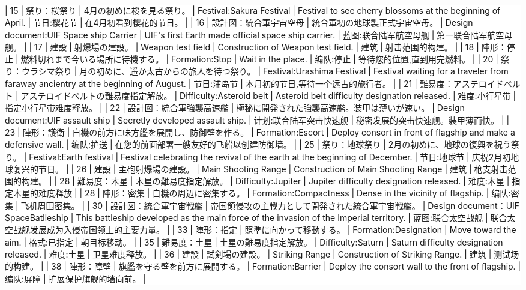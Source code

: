 |         15 | 祭り：桜祭り                           | 4月の初めに桜を見る祭り。                          | Festival:Sakura Festival                                                          | Festival to see cherry blossoms at the beginning of April.                               | 节日:樱花节                       | 在4月初看到樱花的节日。                              |
|         16 | 設計図：統合軍宇宙空母                 | 統合軍初の地球製正式宇宙空母。                     | Design document:UIF Space ship Carrier                                            | UIF's first Earth made official space ship carrier.                                      | 蓝图:联合陆军航空母舰             | 第一联合陆军航空母舰。                               |
|         17 | 建設                                   | 射爆場の建設。                                     | Weapon test field                                                                 | Construction of Weapon test field.                                                       | 建筑                              | 射击范围的构建。                                     |
|         18 | 陣形：停止                             | 燃料切れまで今いる場所に待機する。                 | Formation:Stop                                                                    | Wait in the place.                                                                       | 编队:停止                         | 等待您的位置,直到用完燃料。                          |
|         20 | 祭り：ウラシマ祭り                     | 月の初めに、遥か太古からの旅人を待つ祭り。         | Festival:Urashima Festival                                                        | Festival waiting for a traveler from faraway ancientry at the beginning of August.       | 节日:浦岛节                       | 本月初的节日,等待一个远古的旅行者。                  |
|         21 | 難易度：アステロイドベルト             | アステロイドベルトの難易度指定解放。               | Difficulty:Asteroid belt                                                          | Asteroid belt difficulty designation released.                                           | 难度:小行星带                     | 指定小行星带难度释放。                               |
|         22 | 設計図：統合軍強襲高速艦               | 極秘に開発された強襲高速艦。装甲は薄いが速い。     | Design document:UIF assault ship                                                  | Secretly developed assault ship.                                                         | 计划:联合陆军突击快速舰           | 秘密发展的突击快速舰。装甲薄而快。                   |
|         23 | 陣形：護衛                             | 自機の前方に味方艦を展開し、防御壁を作る。         | Formation:Escort                                                                  | Deploy consort in front of flagship and make a defensive wall.                           | 编队:护送                         | 在您的前面部署一艘友好的飞船以创建防御墙。           |
|         25 | 祭り：地球祭り                         | 2月の初めに、地球の復興を祝う祭り。                | Festival:Earth festival                                                           | Festival celebrating the revival of the earth at the beginning of December.              | 节日:地球节                       | 庆祝2月初地球复兴的节日。                            |
|         26 | 建設                                   | 主砲射爆場の建設。                                 | Main Shooting Range                                                               | Construction of Main Shooting Range                                                      | 建筑                              | 枪支射击范围的构建。                                 |
|         28 | 難易度：木星                           | 木星の難易度指定解放。                             | Difficulty:Jupiter                                                                | Jupiter difficulty designation released.                                                 | 难度:木星                         | 指定木星的难度释放                                   |
|         28 | 陣形：密集                             | 自機の周辺に密集する。                             | Formation:Compactness                                                             | Dense in the vicinity of flagship.                                                       | 编队:密集                         | 飞机周围密集。                                       |
|         30 | 設計図：統合軍宇宙戦艦                 | 帝国領侵攻の主戦力として開発された統合軍宇宙戦艦。 | Design document：UIF SpaceBatlleship                                              | This battleship developed as the main force of the invasion of the Imperial territory.   | 蓝图:联合太空战舰                 | 联合太空战舰发展成为入侵帝国领土的主要力量。         |
|         33 | 陣形：指定                             | 照準に向かって移動する。                           | Formation:Designation                                                             | Move toward the aim.                                                                     | 格式:已指定                       | 朝目标移动。                                         |
|         35 | 難易度：土星                           | 土星の難易度指定解放。                             | Difficulty:Saturn                                                                 | Saturn difficulty designation released.                                                  | 难度:土星                         | 卫星难度释放。                                       |
|         36 | 建設                                   | 試剣場の建設。                                     | Striking Range                                                                    | Construction of Striking Range.                                                          | 建筑                              | 测试场的构建。                                       |
|         38 | 陣形：障壁                             | 旗艦を守る壁を前方に展開する。                     | Formation:Barrier                                                                 | Deploy the consort wall to the front of flagship.                                        | 编队:屏障                         | 扩展保护旗舰的墙向前。                               |
